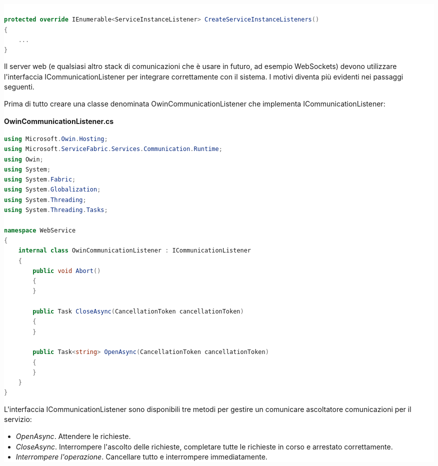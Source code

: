 ```csharp

protected override IEnumerable<ServiceInstanceListener> CreateServiceInstanceListeners()
{
    ...
}

```

Il server web (e qualsiasi altro stack di comunicazioni che è usare in futuro, ad esempio WebSockets) devono utilizzare l'interfaccia ICommunicationListener per integrare correttamente con il sistema. I motivi diventa più evidenti nei passaggi seguenti.

Prima di tutto creare una classe denominata OwinCommunicationListener che implementa ICommunicationListener:

**OwinCommunicationListener.cs**

```csharp
using Microsoft.Owin.Hosting;
using Microsoft.ServiceFabric.Services.Communication.Runtime;
using Owin;
using System;
using System.Fabric;
using System.Globalization;
using System.Threading;
using System.Threading.Tasks;

namespace WebService
{
    internal class OwinCommunicationListener : ICommunicationListener
    {
        public void Abort()
        {
        }

        public Task CloseAsync(CancellationToken cancellationToken)
        {
        }

        public Task<string> OpenAsync(CancellationToken cancellationToken)
        {
        }
    }
}
```

L'interfaccia ICommunicationListener sono disponibili tre metodi per gestire un comunicare ascoltatore comunicazioni per il servizio:

 - *OpenAsync*. Attendere le richieste.
 - *CloseAsync*. Interrompere l'ascolto delle richieste, completare tutte le richieste in corso e arrestato correttamente.
 - *Interrompere l'operazione*. Cancellare tutto e interrompere immediatamente.
